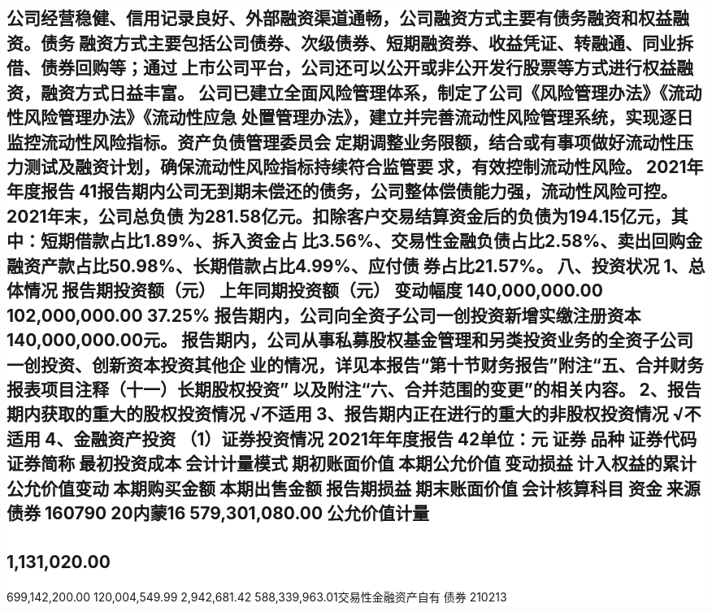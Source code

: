 公司经营稳健、信用记录良好、外部融资渠道通畅，公司融资方式主要有债务融资和权益融资。债务
融资方式主要包括公司债券、次级债券、短期融资券、收益凭证、转融通、同业拆借、债券回购等；通过
上市公司平台，公司还可以公开或非公开发行股票等方式进行权益融资，融资方式日益丰富。
公司已建立全面风险管理体系，制定了公司《风险管理办法》《流动性风险管理办法》《流动性应急
处置管理办法》，建立并完善流动性风险管理系统，实现逐日监控流动性风险指标。资产负债管理委员会
定期调整业务限额，结合或有事项做好流动性压力测试及融资计划，确保流动性风险指标持续符合监管要
求，有效控制流动性风险。
2021年年度报告
41报告期内公司无到期未偿还的债务，公司整体偿债能力强，流动性风险可控。2021年末，公司总负债
为281.58亿元。扣除客户交易结算资金后的负债为194.15亿元，其中：短期借款占比1.89%、拆入资金占
比3.56%、交易性金融负债占比2.58%、卖出回购金融资产款占比50.98%、长期借款占比4.99%、应付债
券占比21.57%。
八、投资状况
1、总体情况
报告期投资额（元）
上年同期投资额（元）
变动幅度
140,000,000.00
102,000,000.00
37.25%
报告期内，公司向全资子公司一创投资新增实缴注册资本140,000,000.00元。
报告期内，公司从事私募股权基金管理和另类投资业务的全资子公司一创投资、创新资本投资其他企
业的情况，详见本报告“第十节财务报告”附注“五、合并财务报表项目注释（十一）长期股权投资”
以及附注“六、合并范围的变更”的相关内容。
2、报告期内获取的重大的股权投资情况
√不适用
3、报告期内正在进行的重大的非股权投资情况
√不适用
4、金融资产投资
（1）证券投资情况
2021年年度报告
42单位：元
证券
品种
证券代码
证券简称
最初投资成本
会计计量模式
期初账面价值
本期公允价值
变动损益
计入权益的累计
公允价值变动
本期购买金额
本期出售金额
报告期损益
期末账面价值
会计核算科目
资金
来源
债券
160790
20内蒙16
579,301,080.00
公允价值计量
-
1,131,020.00
-
699,142,200.00
120,004,549.99
2,942,681.42
588,339,963.01交易性金融资产自有
债券
210213